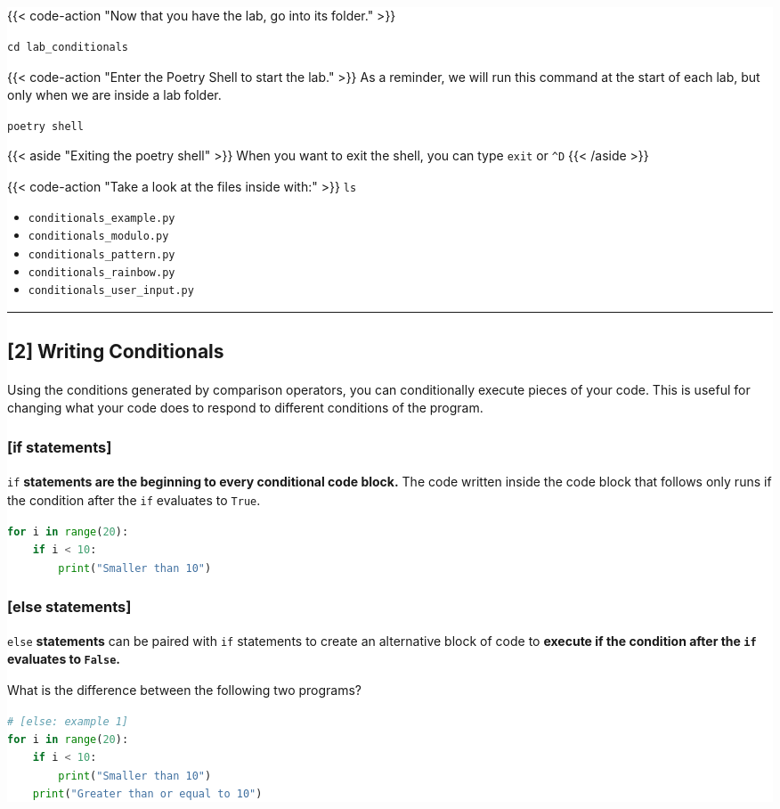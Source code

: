 {{< code-action "Now that you have the lab, go into its folder." >}}
```shell
cd lab_conditionals
```

{{< code-action "Enter the Poetry Shell to start the lab." >}} As a reminder, we will run this command at the start of each lab, but only when we are inside a lab folder.
```shell
poetry shell
```
{{< aside "Exiting the poetry shell" >}}
When you want to exit the shell, you can type `exit` or `^D`
{{< /aside >}}

{{< code-action "Take a look at the files inside with:" >}} `ls`
- `conditionals_example.py`
- `conditionals_modulo.py`
- `conditionals_pattern.py`
- `conditionals_rainbow.py`
- `conditionals_user_input.py`


---



## [2] Writing Conditionals
Using the conditions generated by comparison operators, you can conditionally execute pieces of your code. This is useful for changing what your code does to respond to different conditions
of the program.

### [if statements]
`if` **statements are the beginning to every conditional code block.** The code written inside the code block that follows only runs if the condition after the `if` evaluates to `True`.

```python
for i in range(20):
    if i < 10:
        print("Smaller than 10")
```

### [else statements]
`else` **statements** can be paired with `if` statements to create an alternative block of code to **execute if the condition after the `if` evaluates to `False`.**

What is the difference between the following two programs?


```python
# [else: example 1]
for i in range(20):
    if i < 10:
        print("Smaller than 10")
    print("Greater than or equal to 10")
```
